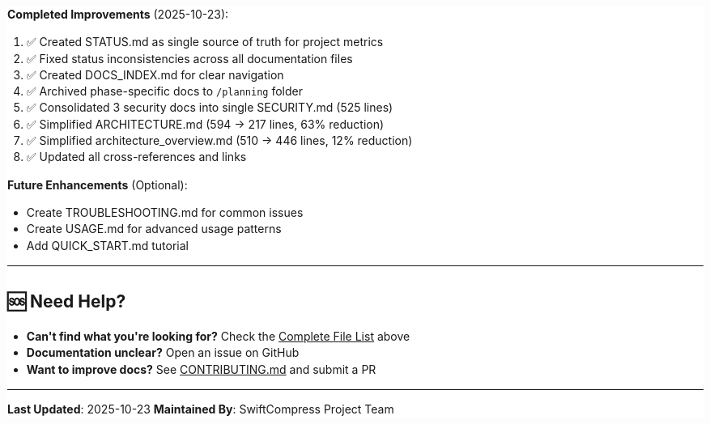 **Completed Improvements** (2025-10-23):
1. ✅ Created STATUS.md as single source of truth for project metrics
2. ✅ Fixed status inconsistencies across all documentation files
3. ✅ Created DOCS_INDEX.md for clear navigation
4. ✅ Archived phase-specific docs to `/planning` folder
5. ✅ Consolidated 3 security docs into single SECURITY.md (525 lines)
6. ✅ Simplified ARCHITECTURE.md (594 → 217 lines, 63% reduction)
7. ✅ Simplified architecture_overview.md (510 → 446 lines, 12% reduction)
8. ✅ Updated all cross-references and links

**Future Enhancements** (Optional):
- Create TROUBLESHOOTING.md for common issues
- Create USAGE.md for advanced usage patterns
- Add QUICK_START.md tutorial

---

## 🆘 Need Help?

- **Can't find what you're looking for?** Check the [Complete File List](#-complete-file-list) above
- **Documentation unclear?** Open an issue on GitHub
- **Want to improve docs?** See [CONTRIBUTING.md](CONTRIBUTING.md) and submit a PR

---

**Last Updated**: 2025-10-23
**Maintained By**: SwiftCompress Project Team
